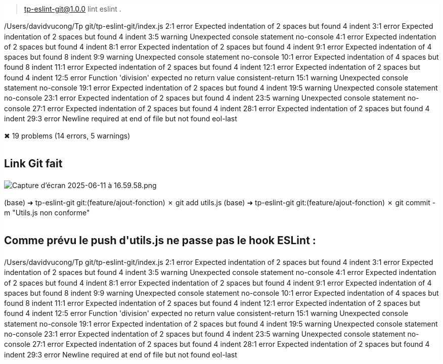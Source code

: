
> tp-eslint-git@1.0.0 lint
> eslint .


/Users/davidvucong/Tp git/tp-eslint-git/index.js
2:1  error    Expected indentation of 2 spaces but found 4   indent
3:1  error    Expected indentation of 2 spaces but found 4   indent
3:5  warning  Unexpected console statement                   no-console
4:1  error    Expected indentation of 2 spaces but found 4   indent
8:1  error    Expected indentation of 2 spaces but found 4   indent
9:1  error    Expected indentation of 4 spaces but found 8   indent
9:9  warning  Unexpected console statement                   no-console
10:1  error    Expected indentation of 4 spaces but found 8   indent
11:1  error    Expected indentation of 2 spaces but found 4   indent
12:1  error    Expected indentation of 2 spaces but found 4   indent
12:5  error    Function 'division' expected no return value   consistent-return
15:1  warning  Unexpected console statement                   no-console
19:1  error    Expected indentation of 2 spaces but found 4   indent
19:5  warning  Unexpected console statement                   no-console
23:1  error    Expected indentation of 2 spaces but found 4   indent
23:5  warning  Unexpected console statement                   no-console
27:1  error    Expected indentation of 2 spaces but found 4   indent
28:1  error    Expected indentation of 2 spaces but found 4   indent
29:3  error    Newline required at end of file but not found  eol-last

✖ 19 problems (14 errors, 5 warnings)


## Link Git fait

![Capture d’écran 2025-06-11 à 16.59.58.png](../../Documents/Captures/Capture%20d%E2%80%99%C3%A9cran%202025-06-11%20%C3%A0%2016.59.58.png)

(base) ➜  tp-eslint-git git:(feature/ajout-fonction) ✗ git add utils.js
(base) ➜  tp-eslint-git git:(feature/ajout-fonction) ✗ git commit -m "Utils.js non conforme"

## Comme prévu le push d'utils.js ne passe pas le hook ESLint :

/Users/davidvucong/Tp git/tp-eslint-git/index.js
2:1  error    Expected indentation of 2 spaces but found 4   indent
3:1  error    Expected indentation of 2 spaces but found 4   indent
3:5  warning  Unexpected console statement                   no-console
4:1  error    Expected indentation of 2 spaces but found 4   indent
8:1  error    Expected indentation of 2 spaces but found 4   indent
9:1  error    Expected indentation of 4 spaces but found 8   indent
9:9  warning  Unexpected console statement                   no-console
10:1  error    Expected indentation of 4 spaces but found 8   indent
11:1  error    Expected indentation of 2 spaces but found 4   indent
12:1  error    Expected indentation of 2 spaces but found 4   indent
12:5  error    Function 'division' expected no return value   consistent-return
15:1  warning  Unexpected console statement                   no-console
19:1  error    Expected indentation of 2 spaces but found 4   indent
19:5  warning  Unexpected console statement                   no-console
23:1  error    Expected indentation of 2 spaces but found 4   indent
23:5  warning  Unexpected console statement                   no-console
27:1  error    Expected indentation of 2 spaces but found 4   indent
28:1  error    Expected indentation of 2 spaces but found 4   indent
29:3  error    Newline required at end of file but not found  eol-last
